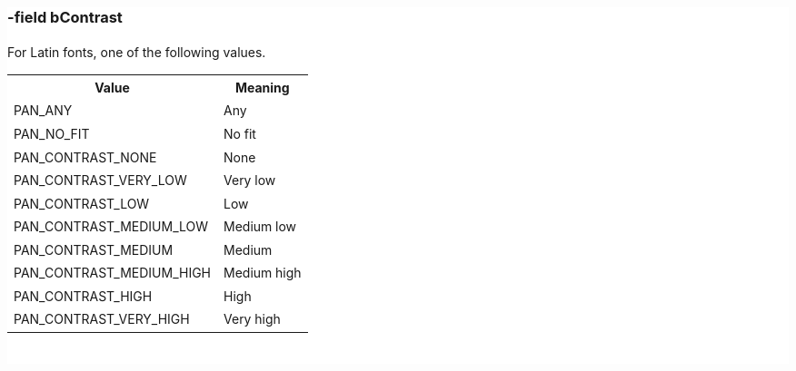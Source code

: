 

### -field bContrast

For Latin fonts,  one of the following values.

<table>
<tr>
<th>Value</th>
<th>Meaning</th>
</tr>
<tr>
<td>PAN_ANY</td>
<td>Any</td>
</tr>
<tr>
<td>PAN_NO_FIT</td>
<td>No fit</td>
</tr>
<tr>
<td>PAN_CONTRAST_NONE</td>
<td>None</td>
</tr>
<tr>
<td>PAN_CONTRAST_VERY_LOW</td>
<td>Very low</td>
</tr>
<tr>
<td>PAN_CONTRAST_LOW</td>
<td>Low</td>
</tr>
<tr>
<td>PAN_CONTRAST_MEDIUM_LOW</td>
<td>Medium low</td>
</tr>
<tr>
<td>PAN_CONTRAST_MEDIUM</td>
<td>Medium</td>
</tr>
<tr>
<td>PAN_CONTRAST_MEDIUM_HIGH</td>
<td>Medium high</td>
</tr>
<tr>
<td>PAN_CONTRAST_HIGH</td>
<td>High</td>
</tr>
<tr>
<td>PAN_CONTRAST_VERY_HIGH</td>
<td>Very high</td>
</tr>
</table>
 